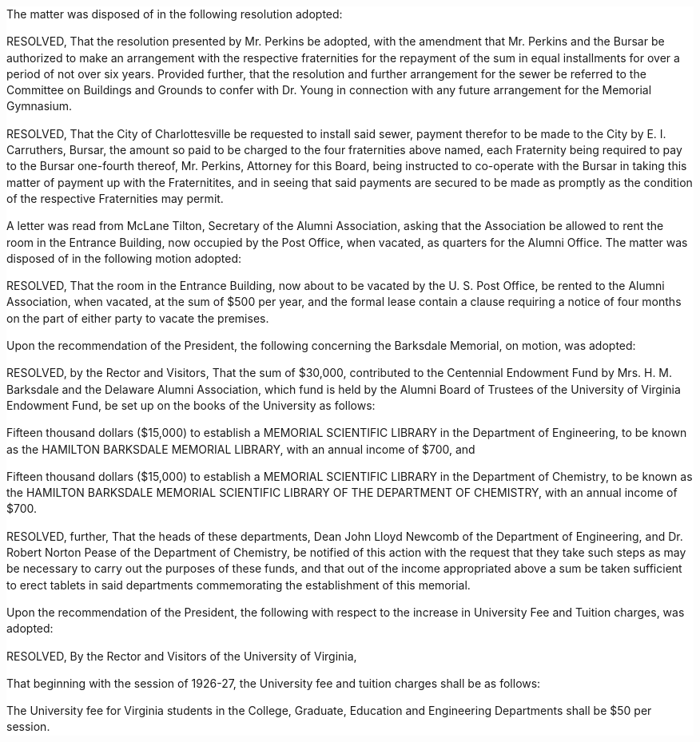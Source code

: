 The matter was disposed of in the following resolution adopted:

RESOLVED, That the resolution presented by Mr. Perkins be adopted, with the amendment that Mr. Perkins and the Bursar be authorized to make an arrangement with the respective fraternities for the repayment of the sum in equal installments for over a period of not over six years. Provided further, that the resolution and further arrangement for the sewer be referred to the Committee on Buildings and Grounds to confer with Dr. Young in connection with any future arrangement for the Memorial Gymnasium.

RESOLVED, That the City of Charlottesville be requested to install said sewer, payment therefor to be made to the City by E. I. Carruthers, Bursar, the amount so paid to be charged to the four fraternities above named, each Fraternity being required to pay to the Bursar one-fourth thereof, Mr. Perkins, Attorney for this Board, being instructed to co-operate with the Bursar in taking this matter of payment up with the Fraternitites, and in seeing that said payments are secured to be made as promptly as the condition of the respective Fraternities may permit.

A letter was read from McLane Tilton, Secretary of the Alumni Association, asking that the Association be allowed to rent the room in the Entrance Building, now occupied by the Post Office, when vacated, as quarters for the Alumni Office. The matter was disposed of in the following motion adopted:

RESOLVED, That the room in the Entrance Building, now about to be vacated by the U. S. Post Office, be rented to the Alumni Association, when vacated, at the sum of $500 per year, and the formal lease contain a clause requiring a notice of four months on the part of either party to vacate the premises.

Upon the recommendation of the President, the following concerning the Barksdale Memorial, on motion, was adopted:

RESOLVED, by the Rector and Visitors, That the sum of $30,000, contributed to the Centennial Endowment Fund by Mrs. H. M. Barksdale and the Delaware Alumni Association, which fund is held by the Alumni Board of Trustees of the University of Virginia Endowment Fund, be set up on the books of the University as follows:

Fifteen thousand dollars ($15,000) to establish a MEMORIAL SCIENTIFIC LIBRARY in the Department of Engineering, to be known as the HAMILTON BARKSDALE MEMORIAL LIBRARY, with an annual income of $700, and

Fifteen thousand dollars ($15,000) to establish a MEMORIAL SCIENTIFIC LIBRARY in the Department of Chemistry, to be known as the HAMILTON BARKSDALE MEMORIAL SCIENTIFIC LIBRARY OF THE DEPARTMENT OF CHEMISTRY, with an annual income of $700.

RESOLVED, further, That the heads of these departments, Dean John Lloyd Newcomb of the Department of Engineering, and Dr. Robert Norton Pease of the Department of Chemistry, be notified of this action with the request that they take such steps as may be necessary to carry out the purposes of these funds, and that out of the income appropriated above a sum be taken sufficient to erect tablets in said departments commemorating the establishment of this memorial.

Upon the recommendation of the President, the following with respect to the increase in University Fee and Tuition charges, was adopted:

RESOLVED, By the Rector and Visitors of the University of Virginia,

That beginning with the session of 1926-27, the University fee and tuition charges shall be as follows:

The University fee for Virginia students in the College, Graduate, Education and Engineering Departments shall be $50 per session.
